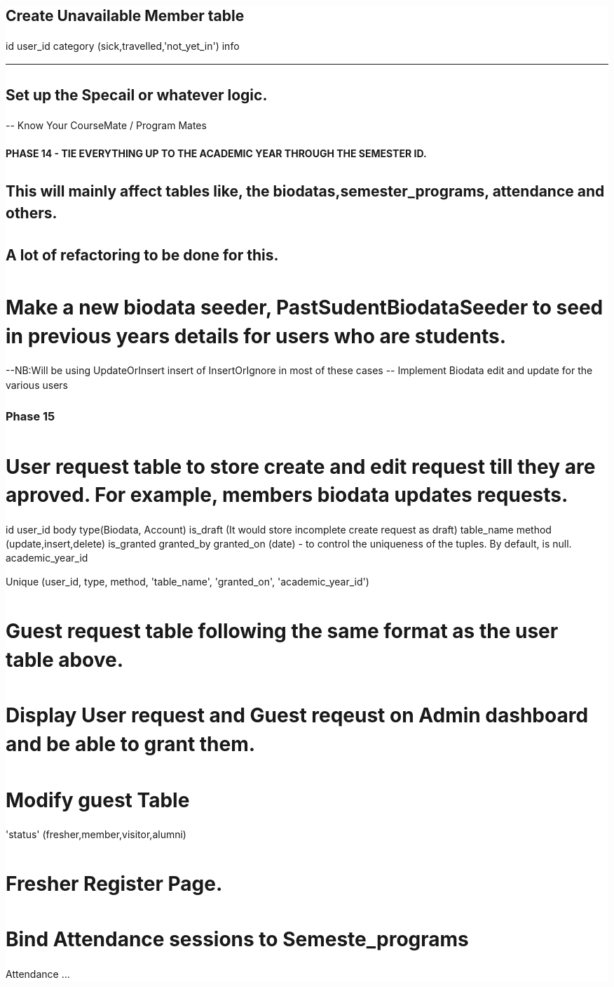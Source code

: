 ## Create Unavailable Member table
id
user_id
category (sick,travelled,'not_yet_in')
info

--------------------------------- 
## Set up the Specail or whatever logic.
-- Know Your CourseMate / Program Mates

#### PHASE 14 - TIE EVERYTHING UP TO THE ACADEMIC YEAR THROUGH THE SEMESTER ID.

## This will mainly affect tables like, the biodatas,semester_programs, attendance and others.
## A lot of refactoring to be done for this.

# Make a new biodata seeder, PastSudentBiodataSeeder to seed in previous years details for users who are students.
 --NB:Will be using UpdateOrInsert insert of InsertOrIgnore in most of these cases
 -- Implement Biodata edit and update for the various users

### Phase 15
# User request table to store create and edit request till they are aproved. For example, members biodata updates requests.
id
user_id
body
type(Biodata, Account)
is_draft (It would store incomplete create request as draft)
table_name
method (update,insert,delete)
is_granted
granted_by
granted_on (date) - to control the uniqueness of the tuples. By default, is null.
academic_year_id

Unique (user_id, type, method, 'table_name', 'granted_on', 'academic_year_id')
# Guest request table following the same format as the user table above.
# Display User request and Guest reqeust on Admin dashboard and be able to grant them.
# Modify guest Table
'status' (fresher,member,visitor,alumni)
# Fresher Register Page.
# Bind Attendance sessions to Semeste_programs
Attendance
...